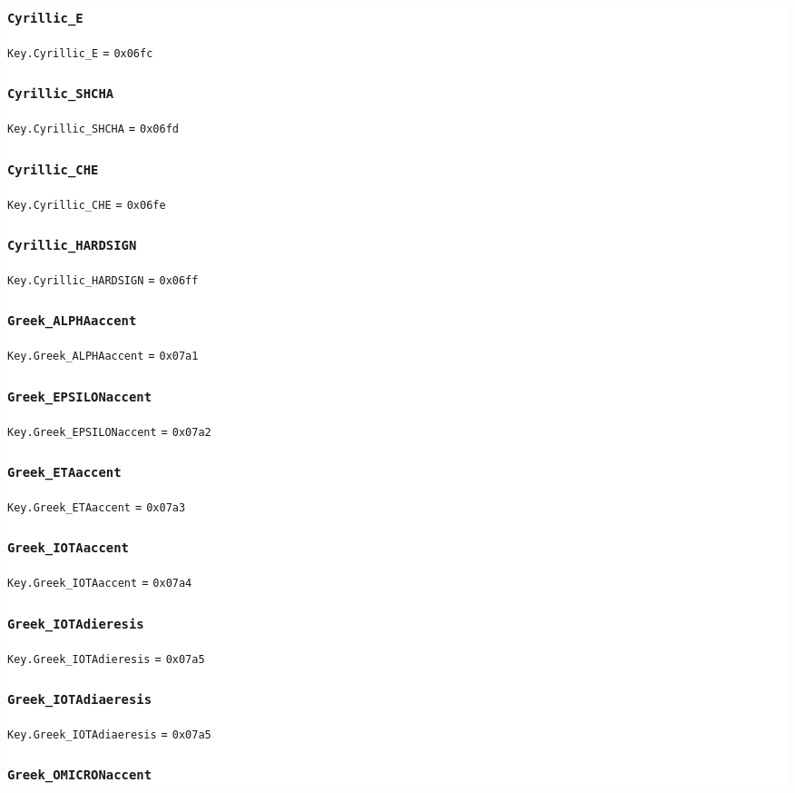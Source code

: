 
### `Cyrillic_E`

`Key.Cyrillic_E` = `0x06fc`



### `Cyrillic_SHCHA`

`Key.Cyrillic_SHCHA` = `0x06fd`



### `Cyrillic_CHE`

`Key.Cyrillic_CHE` = `0x06fe`



### `Cyrillic_HARDSIGN`

`Key.Cyrillic_HARDSIGN` = `0x06ff`



### `Greek_ALPHAaccent`

`Key.Greek_ALPHAaccent` = `0x07a1`



### `Greek_EPSILONaccent`

`Key.Greek_EPSILONaccent` = `0x07a2`



### `Greek_ETAaccent`

`Key.Greek_ETAaccent` = `0x07a3`



### `Greek_IOTAaccent`

`Key.Greek_IOTAaccent` = `0x07a4`



### `Greek_IOTAdieresis`

`Key.Greek_IOTAdieresis` = `0x07a5`



### `Greek_IOTAdiaeresis`

`Key.Greek_IOTAdiaeresis` = `0x07a5`



### `Greek_OMICRONaccent`
